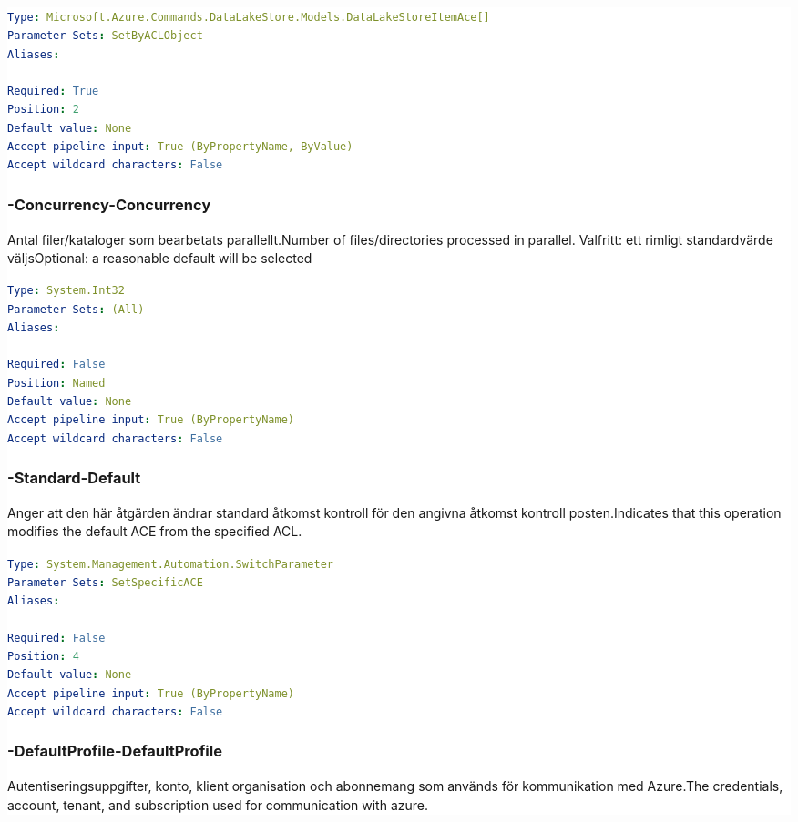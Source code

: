 ```yaml
Type: Microsoft.Azure.Commands.DataLakeStore.Models.DataLakeStoreItemAce[]
Parameter Sets: SetByACLObject
Aliases:

Required: True
Position: 2
Default value: None
Accept pipeline input: True (ByPropertyName, ByValue)
Accept wildcard characters: False
```

### <span data-ttu-id="78ade-127">-Concurrency</span><span class="sxs-lookup"><span data-stu-id="78ade-127">-Concurrency</span></span>
<span data-ttu-id="78ade-128">Antal filer/kataloger som bearbetats parallellt.</span><span class="sxs-lookup"><span data-stu-id="78ade-128">Number of files/directories processed in parallel.</span></span> <span data-ttu-id="78ade-129">Valfritt: ett rimligt standardvärde väljs</span><span class="sxs-lookup"><span data-stu-id="78ade-129">Optional: a reasonable default will be selected</span></span>

```yaml
Type: System.Int32
Parameter Sets: (All)
Aliases:

Required: False
Position: Named
Default value: None
Accept pipeline input: True (ByPropertyName)
Accept wildcard characters: False
```

### <span data-ttu-id="78ade-130">-Standard</span><span class="sxs-lookup"><span data-stu-id="78ade-130">-Default</span></span>
<span data-ttu-id="78ade-131">Anger att den här åtgärden ändrar standard åtkomst kontroll för den angivna åtkomst kontroll posten.</span><span class="sxs-lookup"><span data-stu-id="78ade-131">Indicates that this operation modifies the default ACE from the specified ACL.</span></span>

```yaml
Type: System.Management.Automation.SwitchParameter
Parameter Sets: SetSpecificACE
Aliases:

Required: False
Position: 4
Default value: None
Accept pipeline input: True (ByPropertyName)
Accept wildcard characters: False
```

### <span data-ttu-id="78ade-132">-DefaultProfile</span><span class="sxs-lookup"><span data-stu-id="78ade-132">-DefaultProfile</span></span>
<span data-ttu-id="78ade-133">Autentiseringsuppgifter, konto, klient organisation och abonnemang som används för kommunikation med Azure.</span><span class="sxs-lookup"><span data-stu-id="78ade-133">The credentials, account, tenant, and subscription used for communication with azure.</span></span>
